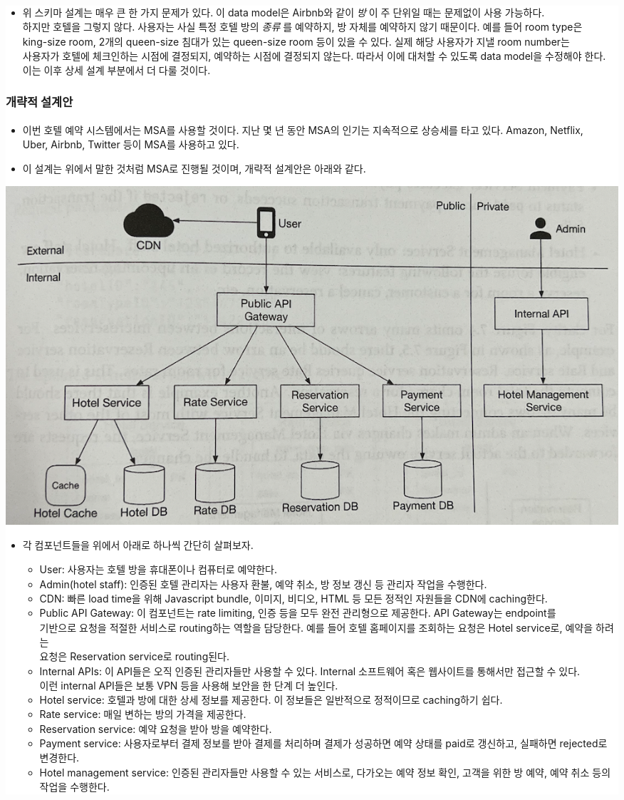 - 위 스키마 설계는 매우 큰 한 가지 문제가 있다. 이 data model은 Airbnb와 같이 _방_ 이 주 단위일 때는 문제없이 사용 가능하다.  
  하지만 호텔을 그렇지 않다. 사용자는 사실 특정 호텔 방의 _종류_ 를 예약하지, 방 자체를 예약하지 않기 때문이다. 예를 들어 room type은  
  king-size room, 2개의 queen-size 침대가 있는 queen-size room 등이 있을 수 있다. 실제 해당 사용자가 지낼 room number는  
  사용자가 호텔에 체크인하는 시점에 결정되지, 예약하는 시점에 결정되지 않는다. 따라서 이에 대처할 수 있도록 data model을 수정해야 한다.  
  이는 이후 상세 설계 부분에서 더 다룰 것이다.

### 개략적 설계안

- 이번 호텔 예약 시스템에서는 MSA를 사용할 것이다. 지난 몇 년 동안 MSA의 인기는 지속적으로 상승세를 타고 있다. Amazon, Netflix,  
  Uber, Airbnb, Twitter 등이 MSA를 사용하고 있다.

- 이 설계는 위에서 말한 것처럼 MSA로 진행될 것이며, 개략적 설계안은 아래와 같다.

![picture 32](/images/SDI2_HRS_4.png)

- 각 컴포넌트들을 위에서 아래로 하나씩 간단히 살펴보자.

  - User: 사용자는 호텔 방을 휴대폰이나 컴퓨터로 예약한다.
  - Admin(hotel staff): 인증된 호텔 관리자는 사용자 환불, 예약 취소, 방 정보 갱신 등 관리자 작업을 수행한다.
  - CDN: 빠른 load time을 위해 Javascript bundle, 이미지, 비디오, HTML 등 모든 정적인 자원들을 CDN에 caching한다.
  - Public API Gateway: 이 컴포넌트는 rate limiting, 인증 등을 모두 완전 관리형으로 제공한다. API Gateway는 endpoint를  
    기반으로 요청을 적절한 서비스로 routing하는 역할을 담당한다. 예를 들어 호텔 홈페이지를 조회하는 요청은 Hotel service로, 예약을 하려는  
    요청은 Reservation service로 routing된다.
  - Internal APIs: 이 API들은 오직 인증된 관리자들만 사용할 수 있다. Internal 소프트웨어 혹은 웹사이트를 통해서만 접근할 수 있다.  
    이런 internal API들은 보통 VPN 등을 사용해 보안을 한 단계 더 높인다.
  - Hotel service: 호텔과 방에 대한 상세 정보를 제공한다. 이 정보들은 일반적으로 정적이므로 caching하기 쉽다.
  - Rate service: 매일 변하는 방의 가격을 제공한다.
  - Reservation service: 예약 요청을 받아 방을 예약한다.
  - Payment service: 사용자로부터 결제 정보를 받아 결제를 처리하며 결제가 성공하면 예약 상태를 paid로 갱신하고, 실패하면 rejected로 변경한다.
  - Hotel management service: 인증된 관리자들만 사용할 수 있는 서비스로, 다가오는 예약 정보 확인, 고객을 위한 방 예약, 예약 취소 등의  
    작업을 수행한다.
